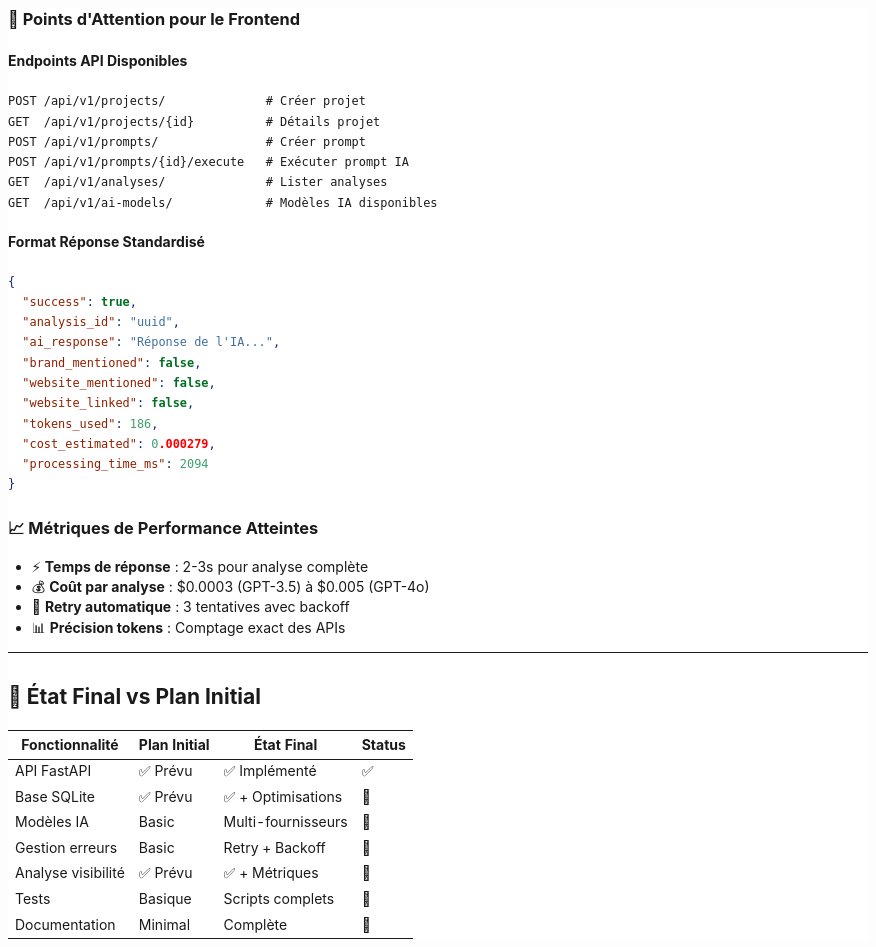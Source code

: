 ### 🚨 **Points d'Attention pour le Frontend**

#### Endpoints API Disponibles
```
POST /api/v1/projects/              # Créer projet
GET  /api/v1/projects/{id}          # Détails projet
POST /api/v1/prompts/               # Créer prompt
POST /api/v1/prompts/{id}/execute   # Exécuter prompt IA
GET  /api/v1/analyses/              # Lister analyses
GET  /api/v1/ai-models/             # Modèles IA disponibles
```

#### Format Réponse Standardisé
```json
{
  "success": true,
  "analysis_id": "uuid",
  "ai_response": "Réponse de l'IA...",
  "brand_mentioned": false,
  "website_mentioned": false, 
  "website_linked": false,
  "tokens_used": 186,
  "cost_estimated": 0.000279,
  "processing_time_ms": 2094
}
```

### 📈 **Métriques de Performance Atteintes**

- ⚡ **Temps de réponse** : 2-3s pour analyse complète
- 💰 **Coût par analyse** : $0.0003 (GPT-3.5) à $0.005 (GPT-4o)
- 🔄 **Retry automatique** : 3 tentatives avec backoff
- 📊 **Précision tokens** : Comptage exact des APIs

---

## 🎯 **État Final vs Plan Initial**

| Fonctionnalité | Plan Initial | État Final | Status |
|---|---|---|---|
| API FastAPI | ✅ Prévu | ✅ Implémenté | ✅ |
| Base SQLite | ✅ Prévu | ✅ + Optimisations | 🚀 |
| Modèles IA | Basic | Multi-fournisseurs | 🚀 |
| Gestion erreurs | Basic | Retry + Backoff | 🚀 |
| Analyse visibilité | ✅ Prévu | ✅ + Métriques | 🚀 |
| Tests | Basique | Scripts complets | 🚀 |
| Documentation | Minimal | Complète | 🚀 |

